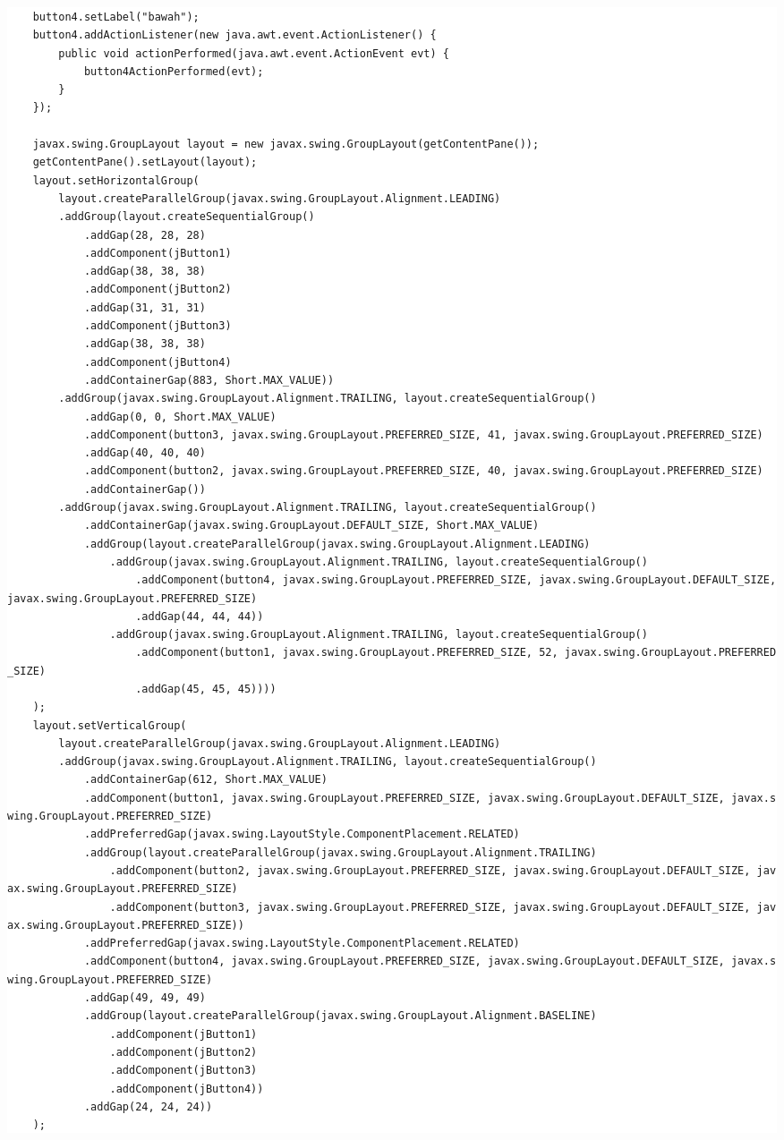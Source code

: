         button4.setLabel("bawah");
        button4.addActionListener(new java.awt.event.ActionListener() {
            public void actionPerformed(java.awt.event.ActionEvent evt) {
                button4ActionPerformed(evt);
            }
        });

        javax.swing.GroupLayout layout = new javax.swing.GroupLayout(getContentPane());
        getContentPane().setLayout(layout);
        layout.setHorizontalGroup(
            layout.createParallelGroup(javax.swing.GroupLayout.Alignment.LEADING)
            .addGroup(layout.createSequentialGroup()
                .addGap(28, 28, 28)
                .addComponent(jButton1)
                .addGap(38, 38, 38)
                .addComponent(jButton2)
                .addGap(31, 31, 31)
                .addComponent(jButton3)
                .addGap(38, 38, 38)
                .addComponent(jButton4)
                .addContainerGap(883, Short.MAX_VALUE))
            .addGroup(javax.swing.GroupLayout.Alignment.TRAILING, layout.createSequentialGroup()
                .addGap(0, 0, Short.MAX_VALUE)
                .addComponent(button3, javax.swing.GroupLayout.PREFERRED_SIZE, 41, javax.swing.GroupLayout.PREFERRED_SIZE)
                .addGap(40, 40, 40)
                .addComponent(button2, javax.swing.GroupLayout.PREFERRED_SIZE, 40, javax.swing.GroupLayout.PREFERRED_SIZE)
                .addContainerGap())
            .addGroup(javax.swing.GroupLayout.Alignment.TRAILING, layout.createSequentialGroup()
                .addContainerGap(javax.swing.GroupLayout.DEFAULT_SIZE, Short.MAX_VALUE)
                .addGroup(layout.createParallelGroup(javax.swing.GroupLayout.Alignment.LEADING)
                    .addGroup(javax.swing.GroupLayout.Alignment.TRAILING, layout.createSequentialGroup()
                        .addComponent(button4, javax.swing.GroupLayout.PREFERRED_SIZE, javax.swing.GroupLayout.DEFAULT_SIZE, javax.swing.GroupLayout.PREFERRED_SIZE)
                        .addGap(44, 44, 44))
                    .addGroup(javax.swing.GroupLayout.Alignment.TRAILING, layout.createSequentialGroup()
                        .addComponent(button1, javax.swing.GroupLayout.PREFERRED_SIZE, 52, javax.swing.GroupLayout.PREFERRED_SIZE)
                        .addGap(45, 45, 45))))
        );
        layout.setVerticalGroup(
            layout.createParallelGroup(javax.swing.GroupLayout.Alignment.LEADING)
            .addGroup(javax.swing.GroupLayout.Alignment.TRAILING, layout.createSequentialGroup()
                .addContainerGap(612, Short.MAX_VALUE)
                .addComponent(button1, javax.swing.GroupLayout.PREFERRED_SIZE, javax.swing.GroupLayout.DEFAULT_SIZE, javax.swing.GroupLayout.PREFERRED_SIZE)
                .addPreferredGap(javax.swing.LayoutStyle.ComponentPlacement.RELATED)
                .addGroup(layout.createParallelGroup(javax.swing.GroupLayout.Alignment.TRAILING)
                    .addComponent(button2, javax.swing.GroupLayout.PREFERRED_SIZE, javax.swing.GroupLayout.DEFAULT_SIZE, javax.swing.GroupLayout.PREFERRED_SIZE)
                    .addComponent(button3, javax.swing.GroupLayout.PREFERRED_SIZE, javax.swing.GroupLayout.DEFAULT_SIZE, javax.swing.GroupLayout.PREFERRED_SIZE))
                .addPreferredGap(javax.swing.LayoutStyle.ComponentPlacement.RELATED)
                .addComponent(button4, javax.swing.GroupLayout.PREFERRED_SIZE, javax.swing.GroupLayout.DEFAULT_SIZE, javax.swing.GroupLayout.PREFERRED_SIZE)
                .addGap(49, 49, 49)
                .addGroup(layout.createParallelGroup(javax.swing.GroupLayout.Alignment.BASELINE)
                    .addComponent(jButton1)
                    .addComponent(jButton2)
                    .addComponent(jButton3)
                    .addComponent(jButton4))
                .addGap(24, 24, 24))
        );
